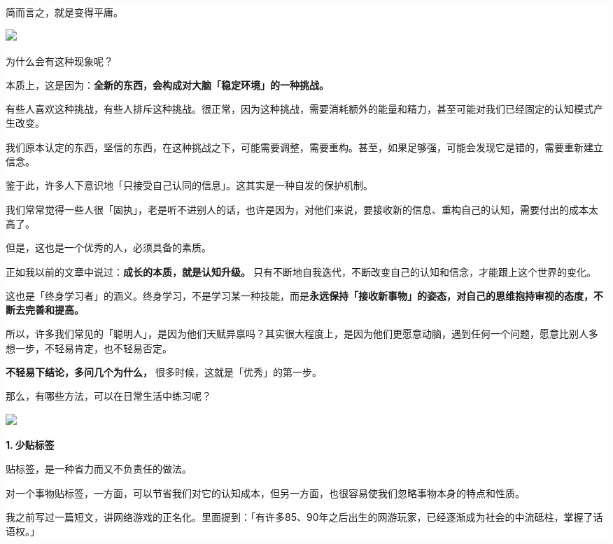   

简而言之，就是变得平庸。

  

![](http://mmbiz.qpic.cn/mmbiz_png/yWXmuSFeCk17IVGzCR5kha9El3FjkFq2uoRVAw1eAXtvqC3YJCMINAocOGEdvzWrRjH12AHQPT0ia39U5bJNhkg/0.png)

  

为什么会有这种现象呢？

  

本质上，这是因为：**全新的东西，会构成对大脑「稳定环境」的一种挑战。**

  

有些人喜欢这种挑战，有些人排斥这种挑战。很正常，因为这种挑战，需要消耗额外的能量和精力，甚至可能对我们已经固定的认知模式产生改变。

  

我们原本认定的东西，坚信的东西，在这种挑战之下，可能需要调整，需要重构。甚至，如果足够强，可能会发现它是错的，需要重新建立信念。

  

鉴于此，许多人下意识地「只接受自己认同的信息」。这其实是一种自发的保护机制。

  

我们常常觉得一些人很「固执」，老是听不进别人的话，也许是因为，对他们来说，要接收新的信息、重构自己的认知，需要付出的成本太高了。

  

但是，这也是一个优秀的人，必须具备的素质。

  

正如我以前的文章中说过：**成长的本质，就是认知升级。** 只有不断地自我迭代，不断改变自己的认知和信念，才能跟上这个世界的变化。

  

这也是「终身学习者」的涵义。终身学习，不是学习某一种技能，而是**永远保持「接收新事物」的姿态，对自己的思维抱持审视的态度，不断去完善和提高。**

  

所以，许多我们常见的「聪明人」，是因为他们天赋异禀吗？其实很大程度上，是因为他们更愿意动脑，遇到任何一个问题，愿意比别人多想一步，不轻易肯定，也不轻易否定。

  

**不轻易下结论，多问几个为什么，** 很多时候，这就是「优秀」的第一步。

  

那么，有哪些方法，可以在日常生活中练习呢？

  

![](http://mmbiz.qpic.cn/mmbiz_png/yWXmuSFeCk17IVGzCR5kha9El3FjkFq2uoRVAw1eAXtvqC3YJCMINAocOGEdvzWrRjH12AHQPT0ia39U5bJNhkg/0.png)

  

**1\. 少贴标签**

  

贴标签，是一种省力而又不负责任的做法。

  

对一个事物贴标签，一方面，可以节省我们对它的认知成本，但另一方面，也很容易使我们忽略事物本身的特点和性质。

  

我之前写过一篇短文，讲网络游戏的正名化。里面提到：「有许多85、90年之后出生的网游玩家，已经逐渐成为社会的中流砥柱，掌握了话语权。」
